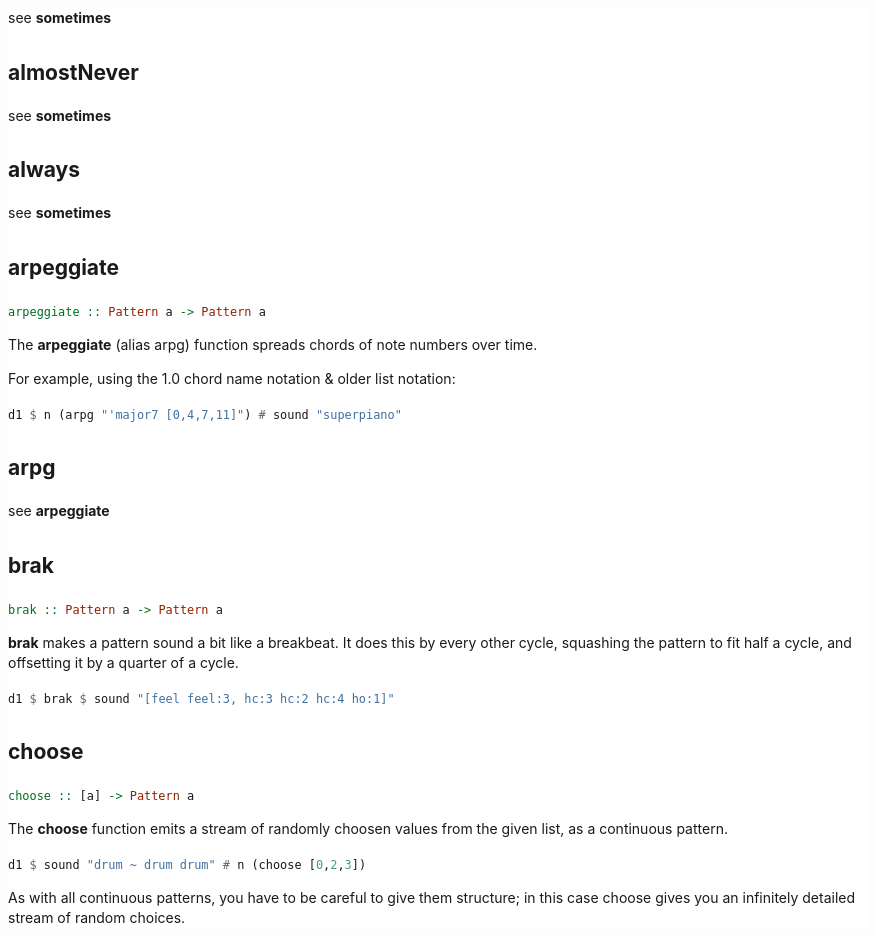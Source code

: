 see **sometimes**

## almostNever

see **sometimes**

## always

see **sometimes**

## arpeggiate

```haskell
arpeggiate :: Pattern a -> Pattern a
```

The **arpeggiate** (alias arpg) function spreads chords of note numbers over time.

For example, using the 1.0 chord name notation & older list notation:

```haskell
d1 $ n (arpg "'major7 [0,4,7,11]") # sound "superpiano"
```

## arpg

see **arpeggiate**

## brak

```haskell
brak :: Pattern a -> Pattern a
```

**brak** makes a pattern sound a bit like a breakbeat. It does this by every other cycle, squashing the pattern to fit half a cycle, and offsetting it by a quarter of a cycle.

```haskell
d1 $ brak $ sound "[feel feel:3, hc:3 hc:2 hc:4 ho:1]"
```

## choose

```haskell
choose :: [a] -> Pattern a
```

The **choose** function emits a stream of randomly choosen values from the given list, as a continuous pattern.

```haskell
d1 $ sound "drum ~ drum drum" # n (choose [0,2,3])
```

As with all continuous patterns, you have to be careful to give them structure; in this case choose gives you an infinitely detailed stream of random choices.

